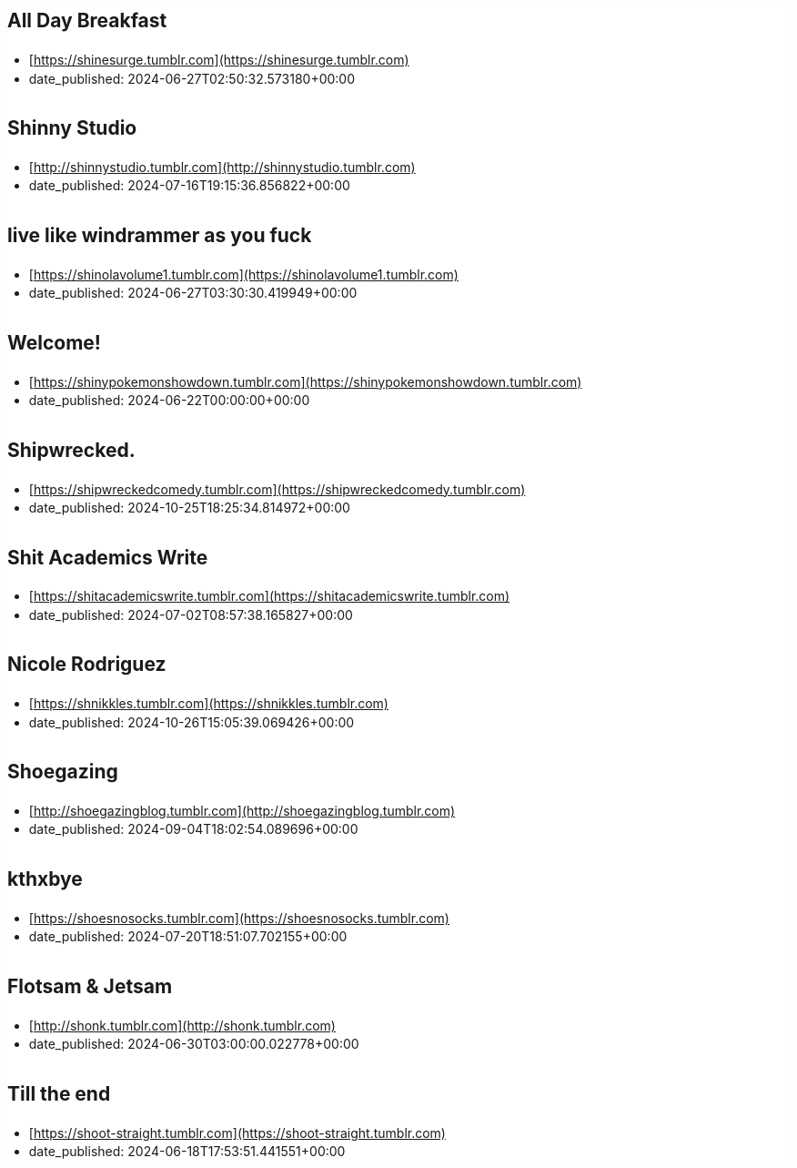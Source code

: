  ## All Day Breakfast
 - [https://shinesurge.tumblr.com](https://shinesurge.tumblr.com)
 - date_published: 2024-06-27T02:50:32.573180+00:00

 ## Shinny Studio
 - [http://shinnystudio.tumblr.com](http://shinnystudio.tumblr.com)
 - date_published: 2024-07-16T19:15:36.856822+00:00

 ## live like windrammer as you fuck
 - [https://shinolavolume1.tumblr.com](https://shinolavolume1.tumblr.com)
 - date_published: 2024-06-27T03:30:30.419949+00:00

 ## Welcome!
 - [https://shinypokemonshowdown.tumblr.com](https://shinypokemonshowdown.tumblr.com)
 - date_published: 2024-06-22T00:00:00+00:00

 ## Shipwrecked.
 - [https://shipwreckedcomedy.tumblr.com](https://shipwreckedcomedy.tumblr.com)
 - date_published: 2024-10-25T18:25:34.814972+00:00

 ## Shit Academics Write
 - [https://shitacademicswrite.tumblr.com](https://shitacademicswrite.tumblr.com)
 - date_published: 2024-07-02T08:57:38.165827+00:00

 ## Nicole Rodriguez
 - [https://shnikkles.tumblr.com](https://shnikkles.tumblr.com)
 - date_published: 2024-10-26T15:05:39.069426+00:00

 ## Shoegazing
 - [http://shoegazingblog.tumblr.com](http://shoegazingblog.tumblr.com)
 - date_published: 2024-09-04T18:02:54.089696+00:00

 ## kthxbye
 - [https://shoesnosocks.tumblr.com](https://shoesnosocks.tumblr.com)
 - date_published: 2024-07-20T18:51:07.702155+00:00

 ## Flotsam & Jetsam
 - [http://shonk.tumblr.com](http://shonk.tumblr.com)
 - date_published: 2024-06-30T03:00:00.022778+00:00

 ## Till the end
 - [https://shoot-straight.tumblr.com](https://shoot-straight.tumblr.com)
 - date_published: 2024-06-18T17:53:51.441551+00:00
